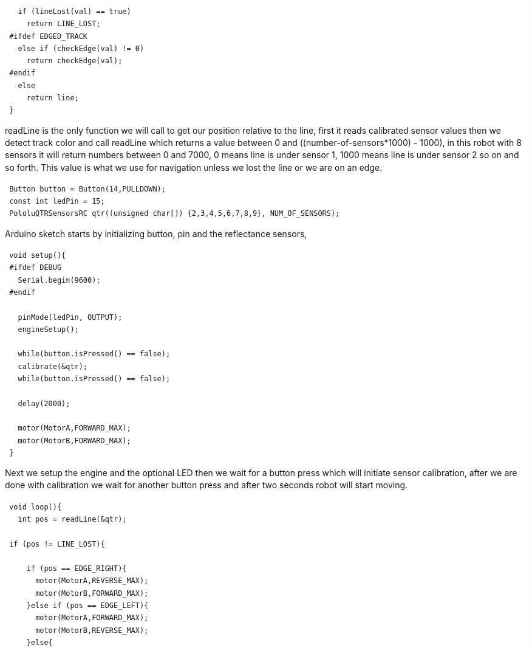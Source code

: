        if (lineLost(val) == true)
         return LINE_LOST;
     #ifdef EDGED_TRACK
       else if (checkEdge(val) != 0)
         return checkEdge(val);
     #endif
       else
         return line;
     }

readLine is the only function we will call to get our position relative
to the line, first it reads calibrated sensor values then we detect
track color and call readLine which returns a value between 0 and
((number-of-sensors*1000) - 1000), in this robot with 8 sensors it will
return numbers between 0 and 7000, 0 means line is under sensor 1, 1000
means line is under sensor 2 so on and so forth. This value is what we
use for navigation unless we lost the line or we are on an edge.

     Button button = Button(14,PULLDOWN);
     const int ledPin = 15;
     PololuQTRSensorsRC qtr((unsigned char[]) {2,3,4,5,6,7,8,9}, NUM_OF_SENSORS);

Arduino sketch starts by initializing button, pin and the reflectance
sensors,

     void setup(){
     #ifdef DEBUG
       Serial.begin(9600);
     #endif

       pinMode(ledPin, OUTPUT);
       engineSetup();

       while(button.isPressed() == false);
       calibrate(&qtr);
       while(button.isPressed() == false);

       delay(2000);

       motor(MotorA,FORWARD_MAX);
       motor(MotorB,FORWARD_MAX);
     }

Next we setup the engine and the optional LED then we wait for a
button press which will initiate sensor calibration, after we are done
with calibration we wait for another button press and after two seconds
robot will start moving.

     void loop(){
       int pos = readLine(&qtr);

     if (pos != LINE_LOST){

         if (pos == EDGE_RIGHT){
           motor(MotorA,REVERSE_MAX);
           motor(MotorB,FORWARD_MAX);
         }else if (pos == EDGE_LEFT){
           motor(MotorA,FORWARD_MAX);
           motor(MotorB,REVERSE_MAX);
         }else{
